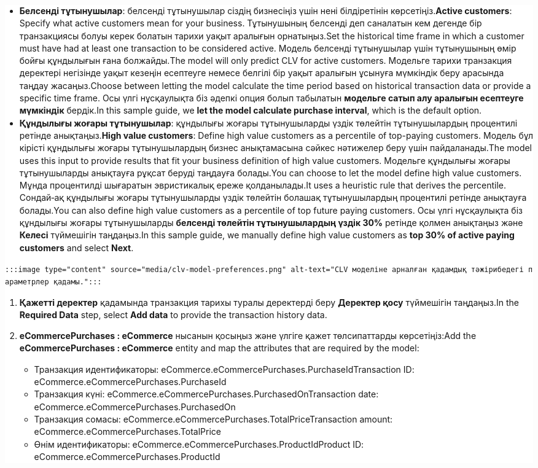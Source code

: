    - <span data-ttu-id="c578e-201">**Белсенді тұтынушылар**: белсенді тұтынушылар сіздің бизнесіңіз үшін нені білдіретінін көрсетіңіз.</span><span class="sxs-lookup"><span data-stu-id="c578e-201">**Active customers**: Specify what active customers mean for your business.</span></span> <span data-ttu-id="c578e-202">Тұтынушының белсенді деп саналатын кем дегенде бір транзакциясы болуы керек болатын тарихи уақыт аралығын орнатыңыз.</span><span class="sxs-lookup"><span data-stu-id="c578e-202">Set the historical time frame in which a customer must have had at least one transaction to be considered active.</span></span> <span data-ttu-id="c578e-203">Модель белсенді тұтынушылар үшін тұтынушының өмір бойғы құндылығын ғана болжайды.</span><span class="sxs-lookup"><span data-stu-id="c578e-203">The model will only predict CLV for active customers.</span></span> <span data-ttu-id="c578e-204">Модельге тарихи транзакция деректері негізінде уақыт кезеңін есептеуге немесе белгілі бір уақыт аралығын ұсынуға мүмкіндік беру арасында таңдау жасаңыз.</span><span class="sxs-lookup"><span data-stu-id="c578e-204">Choose between letting the model calculate the time period based on historical transaction data or provide a specific time frame.</span></span> <span data-ttu-id="c578e-205">Осы үлгі нұсқаулықта біз әдепкі опция болып табылатын **модельге сатып алу аралығын есептеуге мүмкіндік** бердік.</span><span class="sxs-lookup"><span data-stu-id="c578e-205">In this sample guide, we **let the model calculate purchase interval**, which is the default option.</span></span>
   - <span data-ttu-id="c578e-206">**Құндылығы жоғары тұтынушылар**: құндылығы жоғары тұтынушыларды үздік төлейтін тұтынушылардың процентилі ретінде анықтаңыз.</span><span class="sxs-lookup"><span data-stu-id="c578e-206">**High value customers**: Define high value customers as a percentile of top-paying customers.</span></span> <span data-ttu-id="c578e-207">Модель бұл кірісті құндылығы жоғары тұтынушылардың бизнес анықтамасына сәйкес нәтижелер беру үшін пайдаланады.</span><span class="sxs-lookup"><span data-stu-id="c578e-207">The model uses this input to provide results that fit your business definition of high value customers.</span></span> <span data-ttu-id="c578e-208">Модельге құндылығы жоғары тұтынушыларды анықтауға рұқсат беруді таңдауға болады.</span><span class="sxs-lookup"><span data-stu-id="c578e-208">You can choose to let the model define high value customers.</span></span> <span data-ttu-id="c578e-209">Мұнда процентилді шығаратын эвристикалық ереже қолданылады.</span><span class="sxs-lookup"><span data-stu-id="c578e-209">It uses a heuristic rule that derives the percentile.</span></span> <span data-ttu-id="c578e-210">Сондай‑ақ құндылығы жоғары тұтынушыларды үздік төлейтін болашақ тұтынушылардың процентилі ретінде анықтауға болады.</span><span class="sxs-lookup"><span data-stu-id="c578e-210">You can also define high value customers as a percentile of top future paying customers.</span></span> <span data-ttu-id="c578e-211">Осы үлгі нұсқаулықта біз құндылығы жоғары тұтынушыларды **белсенді төлейтін тұтынушылардың үздік 30%** ретінде қолмен анықтаңыз және **Келесі** түймешігін таңдаңыз.</span><span class="sxs-lookup"><span data-stu-id="c578e-211">In this sample guide, we manually define high value customers as **top 30% of active paying customers** and select **Next**.</span></span>

    :::image type="content" source="media/clv-model-preferences.png" alt-text="CLV моделіне арналған қадамдық тәжірибедегі параметрлер қадамы.":::

1. <span data-ttu-id="c578e-213">**Қажетті деректер** қадамында транзакция тарихы туралы деректерді беру **Деректер қосу** түймешігін таңдаңыз.</span><span class="sxs-lookup"><span data-stu-id="c578e-213">In the **Required Data** step, select **Add data** to provide the transaction history data.</span></span>

1. <span data-ttu-id="c578e-214">**eCommercePurchases : eCommerce** нысанын қосыңыз және үлгіге қажет төлсипаттарды көрсетіңіз:</span><span class="sxs-lookup"><span data-stu-id="c578e-214">Add the **eCommercePurchases : eCommerce** entity and map the attributes that are required by the model:</span></span>
   - <span data-ttu-id="c578e-215">Транзакция идентификаторы: eCommerce.eCommercePurchases.PurchaseId</span><span class="sxs-lookup"><span data-stu-id="c578e-215">Transaction ID: eCommerce.eCommercePurchases.PurchaseId</span></span>
   - <span data-ttu-id="c578e-216">Транзакция күні: eCommerce.eCommercePurchases.PurchasedOn</span><span class="sxs-lookup"><span data-stu-id="c578e-216">Transaction date: eCommerce.eCommercePurchases.PurchasedOn</span></span>
   - <span data-ttu-id="c578e-217">Транзакция сомасы: eCommerce.eCommercePurchases.TotalPrice</span><span class="sxs-lookup"><span data-stu-id="c578e-217">Transaction amount: eCommerce.eCommercePurchases.TotalPrice</span></span>
   - <span data-ttu-id="c578e-218">Өнім идентификаторы: eCommerce.eCommercePurchases.ProductId</span><span class="sxs-lookup"><span data-stu-id="c578e-218">Product ID: eCommerce.eCommercePurchases.ProductId</span></span>
